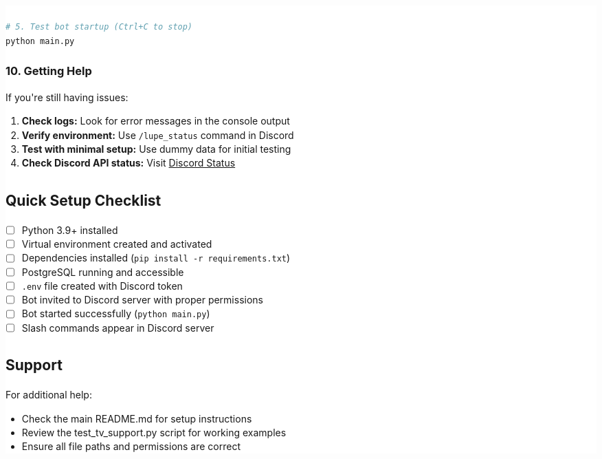 ```bash

# 5. Test bot startup (Ctrl+C to stop)
python main.py
```

### 10. Getting Help

If you're still having issues:

1. **Check logs:** Look for error messages in the console output
2. **Verify environment:** Use `/lupe_status` command in Discord
3. **Test with minimal setup:** Use dummy data for initial testing
4. **Check Discord API status:** Visit [Discord Status](https://discordstatus.com/)

## Quick Setup Checklist

- [ ] Python 3.9+ installed
- [ ] Virtual environment created and activated
- [ ] Dependencies installed (`pip install -r requirements.txt`)
- [ ] PostgreSQL running and accessible
- [ ] `.env` file created with Discord token
- [ ] Bot invited to Discord server with proper permissions
- [ ] Bot started successfully (`python main.py`)
- [ ] Slash commands appear in Discord server

## Support

For additional help:
- Check the main README.md for setup instructions
- Review the test_tv_support.py script for working examples
- Ensure all file paths and permissions are correct